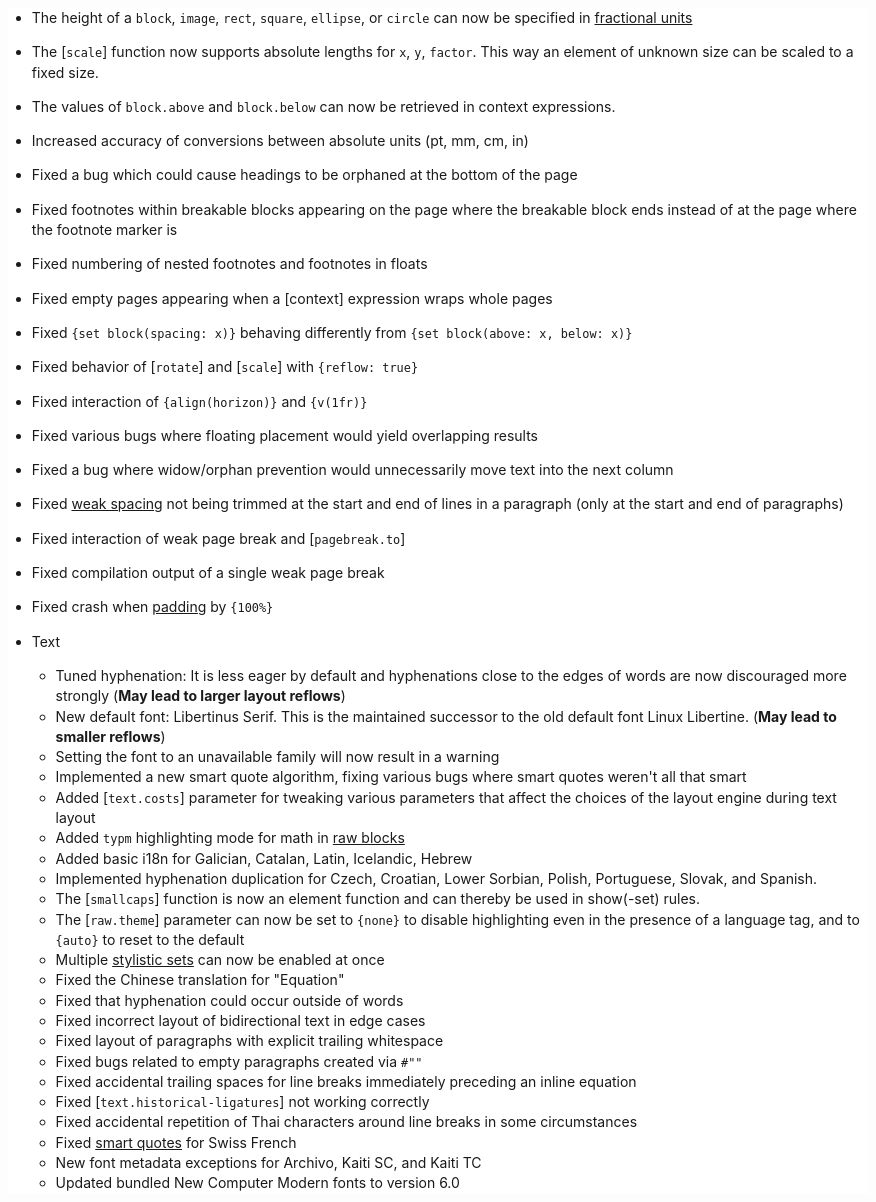   - The height of a `block`, `image`, `rect`, `square`, `ellipse`, or `circle`
    can now be specified in [fractional units]($fraction)
  - The [`scale`] function now supports absolute lengths for `x`, `y`, `factor`.
    This way an element of unknown size can be scaled to a fixed size.
  - The values of `block.above` and `block.below` can now be retrieved in
    context expressions.
  - Increased accuracy of conversions between absolute units (pt, mm, cm, in)
  - Fixed a bug which could cause headings to be orphaned at the bottom of the
    page
  - Fixed footnotes within breakable blocks appearing on the page where the
    breakable block ends instead of at the page where the footnote marker is
  - Fixed numbering of nested footnotes and footnotes in floats
  - Fixed empty pages appearing when a [context] expression wraps whole pages
  - Fixed `{set block(spacing: x)}` behaving differently from
    `{set block(above: x, below: x)}`
  - Fixed behavior of [`rotate`] and [`scale`] with `{reflow: true}`
  - Fixed interaction of `{align(horizon)}` and `{v(1fr)}`
  - Fixed various bugs where floating placement would yield overlapping results
  - Fixed a bug where widow/orphan prevention would unnecessarily move text into
    the next column
  - Fixed [weak spacing]($h.weak) not being trimmed at the start and end of
    lines in a paragraph (only at the start and end of paragraphs)
  - Fixed interaction of weak page break and [`pagebreak.to`]
  - Fixed compilation output of a single weak page break
  - Fixed crash when [padding]($pad) by `{100%}`

- Text
  - Tuned hyphenation: It is less eager by default and hyphenations close to the
    edges of words are now discouraged more strongly
    (**May lead to larger layout reflows**)
  - New default font: Libertinus Serif. This is the maintained successor to the
    old default font Linux Libertine. (**May lead to smaller reflows**)
  - Setting the font to an unavailable family will now result in a warning
  - Implemented a new smart quote algorithm, fixing various bugs where smart
    quotes weren't all that smart
  - Added [`text.costs`] parameter for tweaking various parameters that affect
    the choices of the layout engine during text layout
  - Added `typm` highlighting mode for math in [raw blocks]($raw.lang)
  - Added basic i18n for Galician, Catalan, Latin, Icelandic, Hebrew
  - Implemented hyphenation duplication for Czech, Croatian, Lower Sorbian,
    Polish, Portuguese, Slovak, and Spanish.
  - The [`smallcaps`] function is now an element function and can thereby be
    used in show(-set) rules.
  - The [`raw.theme`] parameter can now be set to `{none}` to disable
    highlighting even in the presence of a language tag, and to `{auto}` to
    reset to the default
  - Multiple [stylistic sets]($text.stylistic-set) can now be enabled at once
  - Fixed the Chinese translation for "Equation"
  - Fixed that hyphenation could occur outside of words
  - Fixed incorrect layout of bidirectional text in edge cases
  - Fixed layout of paragraphs with explicit trailing whitespace
  - Fixed bugs related to empty paragraphs created via `#""`
  - Fixed accidental trailing spaces for line breaks immediately preceding an
    inline equation
  - Fixed [`text.historical-ligatures`] not working correctly
  - Fixed accidental repetition of Thai characters around line breaks in some
    circumstances
  - Fixed [smart quotes]($smartquote) for Swiss French
  - New font metadata exceptions for Archivo, Kaiti SC, and Kaiti TC
  - Updated bundled New Computer Modern fonts to version 6.0
